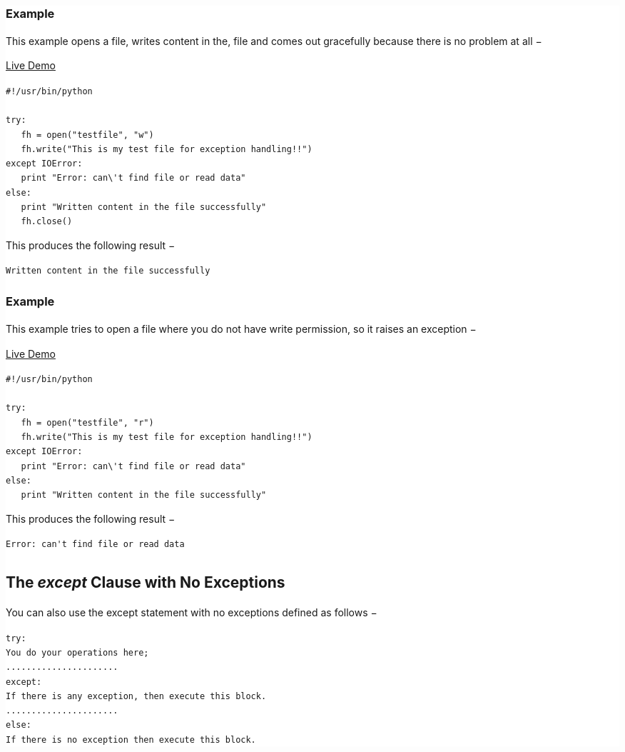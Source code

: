 ### Example

This example opens a file, writes content in the, file and comes out gracefully because there is no problem at all −

[Live Demo](http://tpcg.io/wDwtP9)

```
#!/usr/bin/python

try:
   fh = open("testfile", "w")
   fh.write("This is my test file for exception handling!!")
except IOError:
   print "Error: can\'t find file or read data"
else:
   print "Written content in the file successfully"
   fh.close()
```

This produces the following result −

```
Written content in the file successfully
```

### Example

This example tries to open a file where you do not have write permission, so it raises an exception −

[Live Demo](http://tpcg.io/guvZfU)

```
#!/usr/bin/python

try:
   fh = open("testfile", "r")
   fh.write("This is my test file for exception handling!!")
except IOError:
   print "Error: can\'t find file or read data"
else:
   print "Written content in the file successfully"
```

This produces the following result −

```
Error: can't find file or read data
```

## The *except* Clause with No Exceptions

You can also use the except statement with no exceptions defined as follows −

```
try:
You do your operations here;
......................
except:
If there is any exception, then execute this block.
......................
else:
If there is no exception then execute this block.
```
